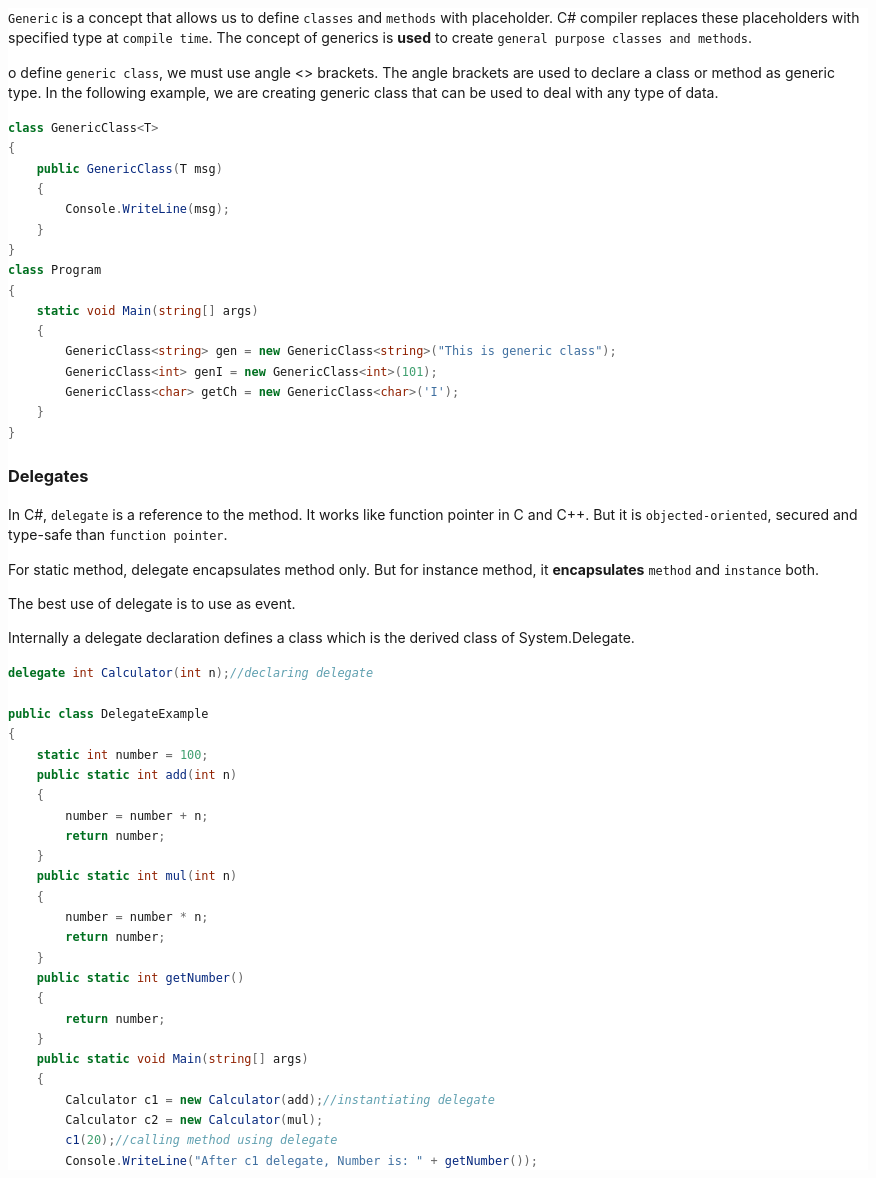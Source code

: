 `Generic` is a concept that allows us to define `classes` and `methods` with placeholder. C# compiler replaces these placeholders with specified type at `compile time`. The concept of generics is **used** to create `general purpose classes and methods`.

o define `generic class`, we must use angle <> brackets. The angle brackets are used to declare a class or method as generic type. In the following example, we are creating generic class that can be used to deal with any type of data.


```csharp
class GenericClass<T>
{
    public GenericClass(T msg)
    {
        Console.WriteLine(msg);
    }
}
class Program
{
    static void Main(string[] args)
    {
        GenericClass<string> gen = new GenericClass<string>("This is generic class");
        GenericClass<int> genI = new GenericClass<int>(101);
        GenericClass<char> getCh = new GenericClass<char>('I');
    }
}
```


### Delegates

In C#, `delegate` is a reference to the method. It works like function pointer in C and C++. But it is `objected-oriented`, secured and type-safe than `function pointer`.

For static method, delegate encapsulates method only. But for instance method, it **encapsulates** `method` and `instance` both.

The best use of delegate is to use as event.

Internally a delegate declaration defines a class which is the derived class of System.Delegate.



```csharp
delegate int Calculator(int n);//declaring delegate  

public class DelegateExample
{
    static int number = 100;
    public static int add(int n)
    {
        number = number + n;
        return number;
    }
    public static int mul(int n)
    {
        number = number * n;
        return number;
    }
    public static int getNumber()
    {
        return number;
    }
    public static void Main(string[] args)
    {
        Calculator c1 = new Calculator(add);//instantiating delegate  
        Calculator c2 = new Calculator(mul);
        c1(20);//calling method using delegate  
        Console.WriteLine("After c1 delegate, Number is: " + getNumber());
```